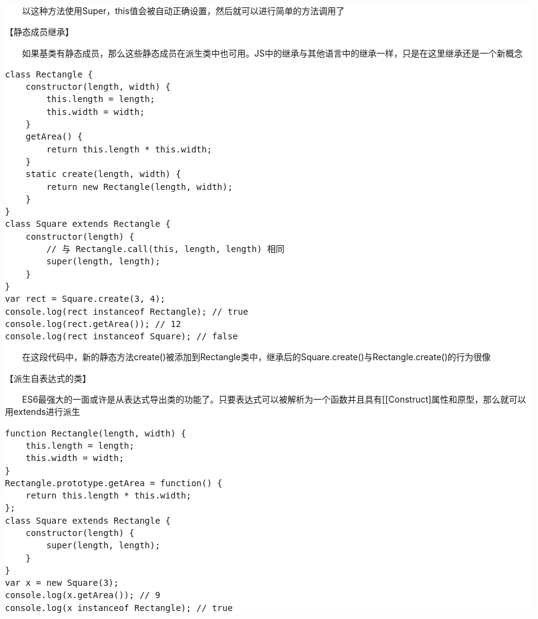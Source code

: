 &emsp;&emsp;以这种方法使用Super，this值会被自动正确设置，然后就可以进行简单的方法调用了

【静态成员继承】

&emsp;&emsp;如果基类有静态成员，那么这些静态成员在派生类中也可用。JS中的继承与其他语言中的继承一样，只是在这里继承还是一个新概念

<div>
<pre>class Rectangle {
    constructor(length, width) {
        this.length = length;
        this.width = width;
    }
    getArea() {
        return this.length * this.width;
    }
    static create(length, width) {
        return new Rectangle(length, width);
    }
}
class Square extends Rectangle {
    constructor(length) {
        // 与 Rectangle.call(this, length, length) 相同
        super(length, length);
    }
}
var rect = Square.create(3, 4);
console.log(rect instanceof Rectangle); // true
console.log(rect.getArea()); // 12
console.log(rect instanceof Square); // false</pre>
</div>

&emsp;&emsp;在这段代码中，新的静态方法create()被添加到Rectangle类中，继承后的Square.create()与Rectangle.create()的行为很像

【派生自表达式的类】&nbsp;

&emsp;&emsp;ES6最强大的一面或许是从表达式导出类的功能了。只要表达式可以被解析为一个函数并且具有[[Construct]属性和原型，那么就可以用extends进行派生

<div>
<pre>function Rectangle(length, width) {
    this.length = length;
    this.width = width;
}
Rectangle.prototype.getArea = function() {
    return this.length * this.width;
};
class Square extends Rectangle {
    constructor(length) {
        super(length, length);
    }
}
var x = new Square(3);
console.log(x.getArea()); // 9
console.log(x instanceof Rectangle); // true</pre>
</div>
